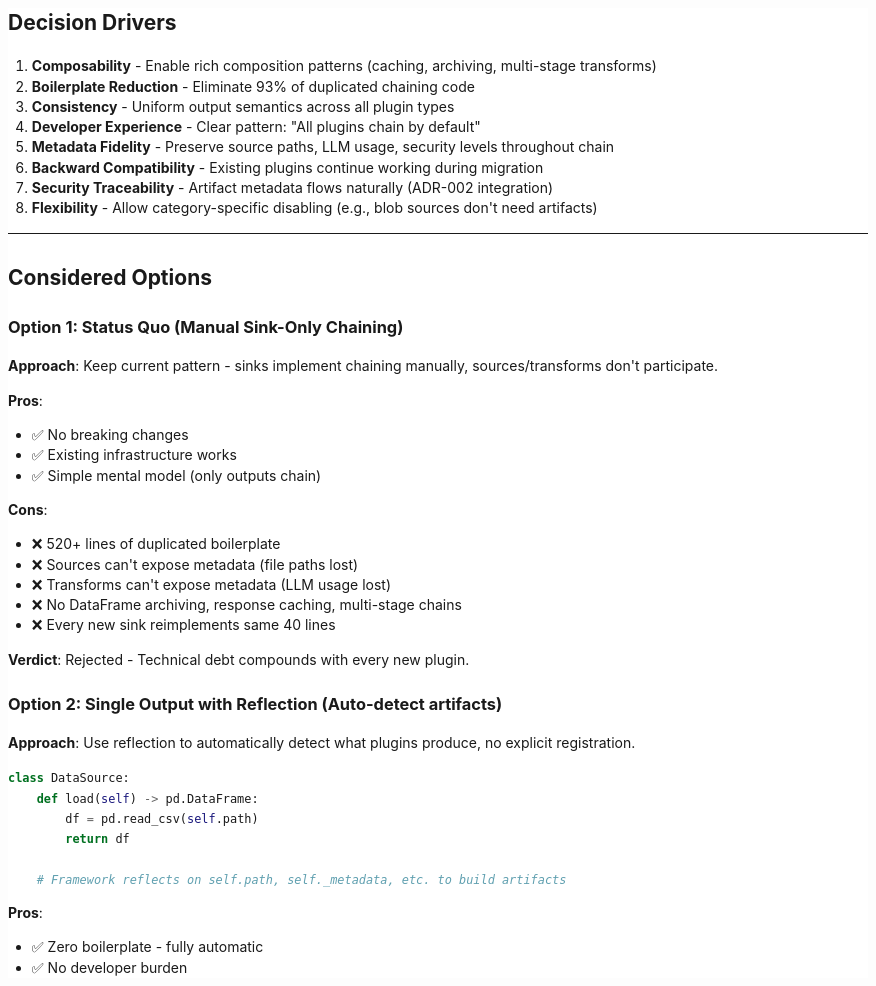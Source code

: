 ## Decision Drivers

1. **Composability** - Enable rich composition patterns (caching, archiving, multi-stage transforms)
2. **Boilerplate Reduction** - Eliminate 93% of duplicated chaining code
3. **Consistency** - Uniform output semantics across all plugin types
4. **Developer Experience** - Clear pattern: "All plugins chain by default"
5. **Metadata Fidelity** - Preserve source paths, LLM usage, security levels throughout chain
6. **Backward Compatibility** - Existing plugins continue working during migration
7. **Security Traceability** - Artifact metadata flows naturally (ADR-002 integration)
8. **Flexibility** - Allow category-specific disabling (e.g., blob sources don't need artifacts)

---

## Considered Options

### Option 1: Status Quo (Manual Sink-Only Chaining)

**Approach**: Keep current pattern - sinks implement chaining manually, sources/transforms don't participate.

**Pros**:
- ✅ No breaking changes
- ✅ Existing infrastructure works
- ✅ Simple mental model (only outputs chain)

**Cons**:
- ❌ 520+ lines of duplicated boilerplate
- ❌ Sources can't expose metadata (file paths lost)
- ❌ Transforms can't expose metadata (LLM usage lost)
- ❌ No DataFrame archiving, response caching, multi-stage chains
- ❌ Every new sink reimplements same 40 lines

**Verdict**: Rejected - Technical debt compounds with every new plugin.

### Option 2: Single Output with Reflection (Auto-detect artifacts)

**Approach**: Use reflection to automatically detect what plugins produce, no explicit registration.

```python
class DataSource:
    def load(self) -> pd.DataFrame:
        df = pd.read_csv(self.path)
        return df

    # Framework reflects on self.path, self._metadata, etc. to build artifacts
```

**Pros**:
- ✅ Zero boilerplate - fully automatic
- ✅ No developer burden
